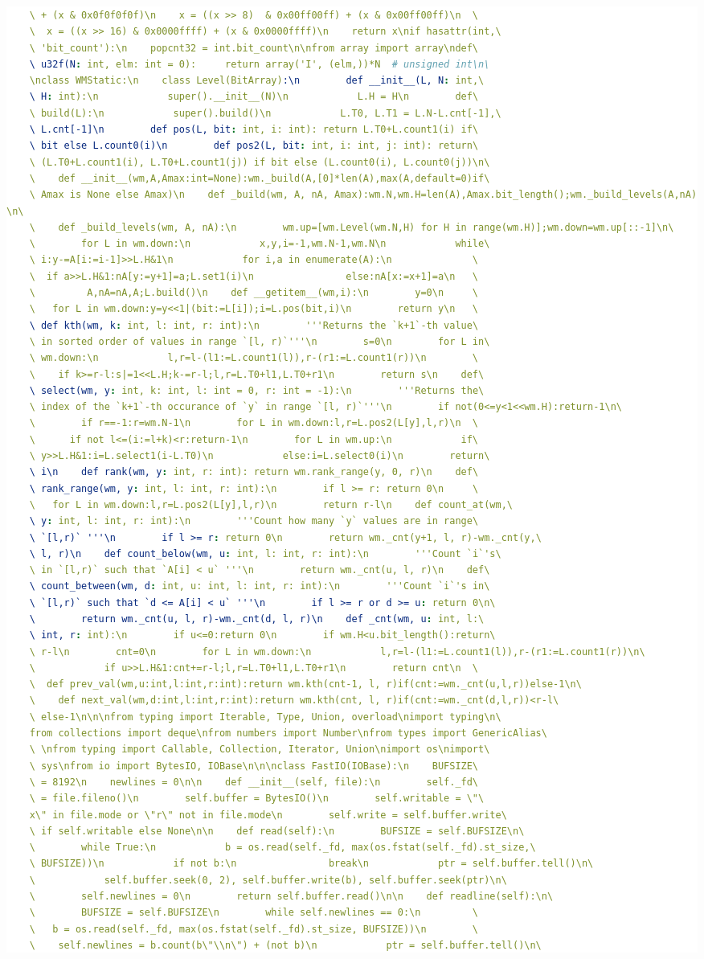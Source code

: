 ```yaml
    \ + (x & 0x0f0f0f0f)\n    x = ((x >> 8)  & 0x00ff00ff) + (x & 0x00ff00ff)\n  \
    \  x = ((x >> 16) & 0x0000ffff) + (x & 0x0000ffff)\n    return x\nif hasattr(int,\
    \ 'bit_count'):\n    popcnt32 = int.bit_count\n\nfrom array import array\ndef\
    \ u32f(N: int, elm: int = 0):     return array('I', (elm,))*N  # unsigned int\n\
    \nclass WMStatic:\n    class Level(BitArray):\n        def __init__(L, N: int,\
    \ H: int):\n            super().__init__(N)\n            L.H = H\n        def\
    \ build(L):\n            super().build()\n            L.T0, L.T1 = L.N-L.cnt[-1],\
    \ L.cnt[-1]\n        def pos(L, bit: int, i: int): return L.T0+L.count1(i) if\
    \ bit else L.count0(i)\n        def pos2(L, bit: int, i: int, j: int): return\
    \ (L.T0+L.count1(i), L.T0+L.count1(j)) if bit else (L.count0(i), L.count0(j))\n\
    \    def __init__(wm,A,Amax:int=None):wm._build(A,[0]*len(A),max(A,default=0)if\
    \ Amax is None else Amax)\n    def _build(wm, A, nA, Amax):wm.N,wm.H=len(A),Amax.bit_length();wm._build_levels(A,nA)\n\
    \    def _build_levels(wm, A, nA):\n        wm.up=[wm.Level(wm.N,H) for H in range(wm.H)];wm.down=wm.up[::-1]\n\
    \        for L in wm.down:\n            x,y,i=-1,wm.N-1,wm.N\n            while\
    \ i:y-=A[i:=i-1]>>L.H&1\n            for i,a in enumerate(A):\n              \
    \  if a>>L.H&1:nA[y:=y+1]=a;L.set1(i)\n                else:nA[x:=x+1]=a\n   \
    \         A,nA=nA,A;L.build()\n    def __getitem__(wm,i):\n        y=0\n     \
    \   for L in wm.down:y=y<<1|(bit:=L[i]);i=L.pos(bit,i)\n        return y\n   \
    \ def kth(wm, k: int, l: int, r: int):\n        '''Returns the `k+1`-th value\
    \ in sorted order of values in range `[l, r)`'''\n        s=0\n        for L in\
    \ wm.down:\n            l,r=l-(l1:=L.count1(l)),r-(r1:=L.count1(r))\n        \
    \    if k>=r-l:s|=1<<L.H;k-=r-l;l,r=L.T0+l1,L.T0+r1\n        return s\n    def\
    \ select(wm, y: int, k: int, l: int = 0, r: int = -1):\n        '''Returns the\
    \ index of the `k+1`-th occurance of `y` in range `[l, r)`'''\n        if not(0<=y<1<<wm.H):return-1\n\
    \        if r==-1:r=wm.N-1\n        for L in wm.down:l,r=L.pos2(L[y],l,r)\n  \
    \      if not l<=(i:=l+k)<r:return-1\n        for L in wm.up:\n            if\
    \ y>>L.H&1:i=L.select1(i-L.T0)\n            else:i=L.select0(i)\n        return\
    \ i\n    def rank(wm, y: int, r: int): return wm.rank_range(y, 0, r)\n    def\
    \ rank_range(wm, y: int, l: int, r: int):\n        if l >= r: return 0\n     \
    \   for L in wm.down:l,r=L.pos2(L[y],l,r)\n        return r-l\n    def count_at(wm,\
    \ y: int, l: int, r: int):\n        '''Count how many `y` values are in range\
    \ `[l,r)` '''\n        if l >= r: return 0\n        return wm._cnt(y+1, l, r)-wm._cnt(y,\
    \ l, r)\n    def count_below(wm, u: int, l: int, r: int):\n        '''Count `i`'s\
    \ in `[l,r)` such that `A[i] < u` '''\n        return wm._cnt(u, l, r)\n    def\
    \ count_between(wm, d: int, u: int, l: int, r: int):\n        '''Count `i`'s in\
    \ `[l,r)` such that `d <= A[i] < u` '''\n        if l >= r or d >= u: return 0\n\
    \        return wm._cnt(u, l, r)-wm._cnt(d, l, r)\n    def _cnt(wm, u: int, l:\
    \ int, r: int):\n        if u<=0:return 0\n        if wm.H<u.bit_length():return\
    \ r-l\n        cnt=0\n        for L in wm.down:\n            l,r=l-(l1:=L.count1(l)),r-(r1:=L.count1(r))\n\
    \            if u>>L.H&1:cnt+=r-l;l,r=L.T0+l1,L.T0+r1\n        return cnt\n  \
    \  def prev_val(wm,u:int,l:int,r:int):return wm.kth(cnt-1, l, r)if(cnt:=wm._cnt(u,l,r))else-1\n\
    \    def next_val(wm,d:int,l:int,r:int):return wm.kth(cnt, l, r)if(cnt:=wm._cnt(d,l,r))<r-l\
    \ else-1\n\n\nfrom typing import Iterable, Type, Union, overload\nimport typing\n\
    from collections import deque\nfrom numbers import Number\nfrom types import GenericAlias\
    \ \nfrom typing import Callable, Collection, Iterator, Union\nimport os\nimport\
    \ sys\nfrom io import BytesIO, IOBase\n\n\nclass FastIO(IOBase):\n    BUFSIZE\
    \ = 8192\n    newlines = 0\n\n    def __init__(self, file):\n        self._fd\
    \ = file.fileno()\n        self.buffer = BytesIO()\n        self.writable = \"\
    x\" in file.mode or \"r\" not in file.mode\n        self.write = self.buffer.write\
    \ if self.writable else None\n\n    def read(self):\n        BUFSIZE = self.BUFSIZE\n\
    \        while True:\n            b = os.read(self._fd, max(os.fstat(self._fd).st_size,\
    \ BUFSIZE))\n            if not b:\n                break\n            ptr = self.buffer.tell()\n\
    \            self.buffer.seek(0, 2), self.buffer.write(b), self.buffer.seek(ptr)\n\
    \        self.newlines = 0\n        return self.buffer.read()\n\n    def readline(self):\n\
    \        BUFSIZE = self.BUFSIZE\n        while self.newlines == 0:\n         \
    \   b = os.read(self._fd, max(os.fstat(self._fd).st_size, BUFSIZE))\n        \
    \    self.newlines = b.count(b\"\\n\") + (not b)\n            ptr = self.buffer.tell()\n\
```